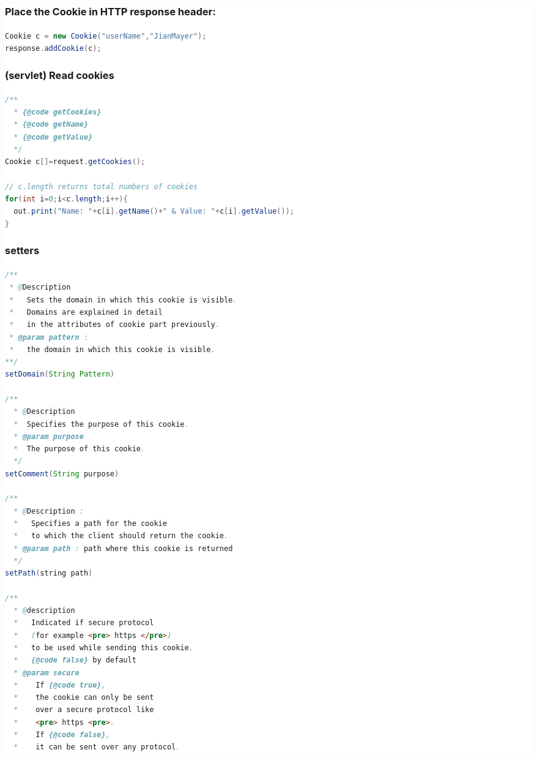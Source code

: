 ### Place the Cookie in HTTP response header:

```java
Cookie c = new Cookie("userName","JianMayer"); 
response.addCookie(c);
```

### (servlet) Read cookies 

```java
/**
  * {@code getCookies}
  * {@code getName}
  * {@code getValue}
  */
Cookie c[]=request.getCookies(); 

// c.length returns total numbers of cookies 
for(int i=0;i<c.length;i++){  
  out.print("Name: "+c[i].getName()+" & Value: "+c[i].getValue());
}
```

### setters

```java
/**
 * @Description
 *   Sets the domain in which this cookie is visible. 
 *   Domains are explained in detail 
 *   in the attributes of cookie part previously.
 * @param pattern : 
 *   the domain in which this cookie is visible.
**/
setDomain(String Pattern) 

/**
  * @Description 
  *  Specifies the purpose of this cookie.
  * @param purpose 
  *  The purpose of this cookie.
  */
setComment(String purpose) 

/**
  * @Description : 
  *   Specifies a path for the cookie 
  *   to which the client should return the cookie.
  * @param path : path where this cookie is returned
  */
setPath(string path)

/**
  * @description 
  *   Indicated if secure protocol 
  *   (for example <pre> https </pre>) 
  *   to be used while sending this cookie. 
  *   {@code false} by default
  * @param secure 
  *    If {@code true}, 
  *    the cookie can only be sent 
  *    over a secure protocol like 
  *    <pre> https <pre>. 
  *    If {@code false}, 
  *    it can be sent over any protocol.
```